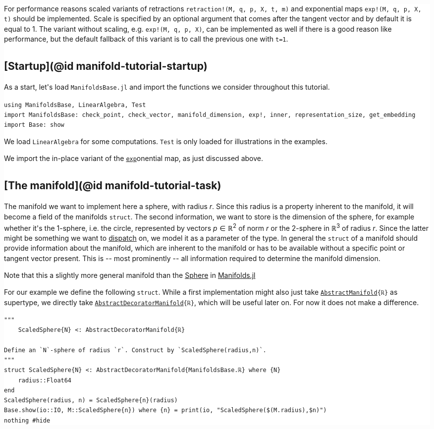 For performance reasons scaled variants of retractions `retraction!(M, q, p, X, t, m)` and exponential maps `exp!(M, q, p, X, t)` should be implemented. Scale is specified by an optional argument that comes after the tangent vector and by default it is equal to 1. The variant without scaling, e.g. `exp!(M, q, p, X)`, can be implemented as well if there is a good reason like performance, but the default fallback of this variant is to call the previous one with `t=1`.

## [Startup](@id manifold-tutorial-startup)

As a start, let's load `ManifoldsBase.jl` and import the functions we consider throughout this tutorial.

```@example manifold-tutorial
using ManifoldsBase, LinearAlgebra, Test
import ManifoldsBase: check_point, check_vector, manifold_dimension, exp!, inner, representation_size, get_embedding
import Base: show
```

We load `LinearAlgebra` for some computations. `Test` is only loaded for illustrations in the examples.

We import the in-place variant of the [`exp`](@ref)onential map, as just discussed above.

## [The manifold](@id manifold-tutorial-task)

The manifold we want to implement here a sphere, with radius $r$.
Since this radius is a property inherent to the manifold, it will become a field of the manifolds `struct`.
The second information, we want to store is the dimension of the sphere, for example whether it's the 1-sphere, i.e. the circle, represented by vectors $p\in\mathbb R^2$ of norm $r$ or the 2-sphere in $\mathbb R^3$ of radius $r$.
Since the latter might be something we want to [dispatch](https://en.wikipedia.org/wiki/Multiple_dispatch) on, we model it as a parameter of the type.
In general the `struct` of a manifold should provide information about the manifold, which are inherent to the manifold or has to be available without a specific point or tangent vector present.
This is -- most prominently -- all information required to determine the manifold dimension.

Note that this a slightly more general manifold than the [Sphere](https://juliamanifolds.github.io/Manifolds.jl/stable/manifolds/sphere.html) in [Manifolds.jl](https://juliamanifolds.github.io/Manifolds.jl/stable/index.html)

For our example we define the following `struct`.
While a first implementation might also just take [`AbstractManifold`](@ref)`{ℝ}` as supertype, we directly take
[`AbstractDecoratorManifold`](@ref)`{ℝ}`, which will be useful later on.
For now it does not make a difference.

```@example manifold-tutorial
"""
    ScaledSphere{N} <: AbstractDecoratorManifold{ℝ}

Define an `N`-sphere of radius `r`. Construct by `ScaledSphere(radius,n)`.
"""
struct ScaledSphere{N} <: AbstractDecoratorManifold{ManifoldsBase.ℝ} where {N}
    radius::Float64
end
ScaledSphere(radius, n) = ScaledSphere{n}(radius)
Base.show(io::IO, M::ScaledSphere{n}) where {n} = print(io, "ScaledSphere($(M.radius),$n)")
nothing #hide
```
